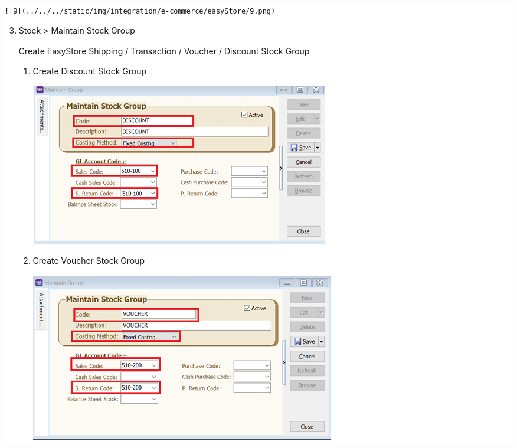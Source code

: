     ![9](../../../static/img/integration/e-commerce/easyStore/9.png)

3. Stock > Maintain Stock Group

    Create EasyStore Shipping / Transaction / Voucher / Discount Stock Group

   1. Create Discount Stock Group

       ![10](../../../static/img/integration/e-commerce/easyStore/10.png)

   2. Create Voucher Stock Group

       ![11](../../../static/img/integration/e-commerce/easyStore/11.png)
